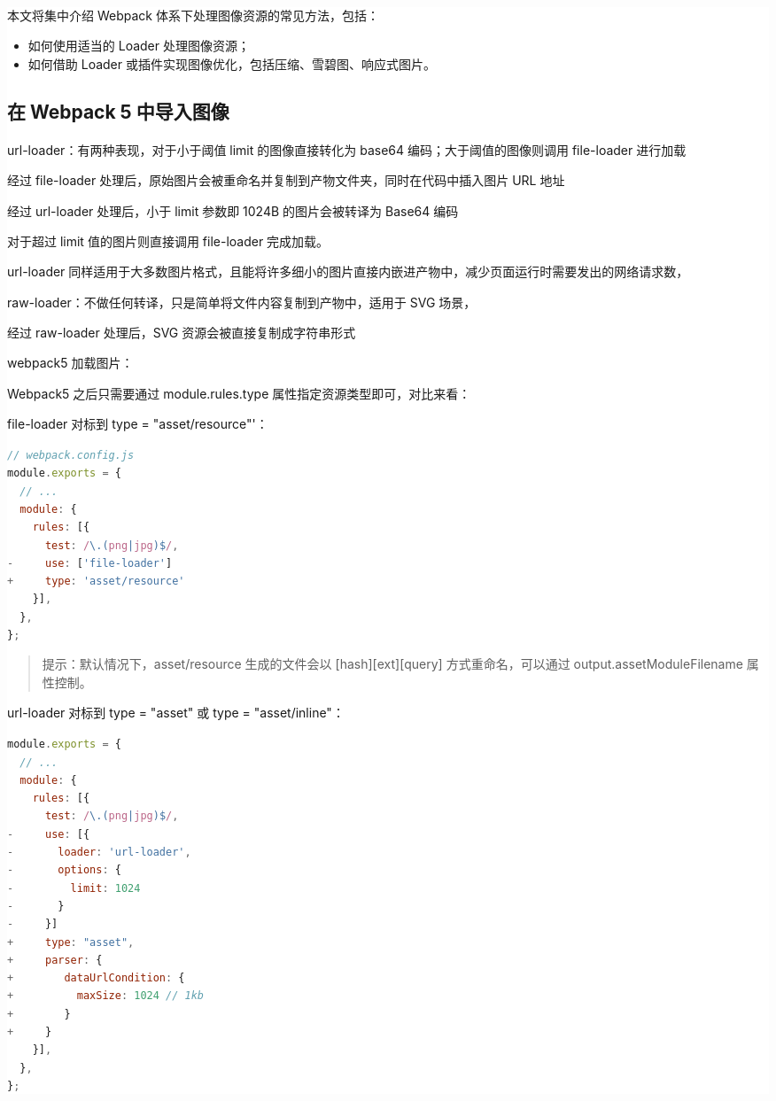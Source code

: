本文将集中介绍 Webpack 体系下处理图像资源的常见方法，包括：

- 如何使用适当的 Loader 处理图像资源；
- 如何借助 Loader 或插件实现图像优化，包括压缩、雪碧图、响应式图片。

## 在 Webpack 5 中导入图像

url-loader：有两种表现，对于小于阈值 limit 的图像直接转化为 base64 编码；大于阈值的图像则调用 file-loader 进行加载

经过 file-loader 处理后，原始图片会被重命名并复制到产物文件夹，同时在代码中插入图片 URL 地址

经过 url-loader 处理后，小于 limit 参数即 1024B 的图片会被转译为 Base64 编码

对于超过 limit 值的图片则直接调用 file-loader 完成加载。

url-loader 同样适用于大多数图片格式，且能将许多细小的图片直接内嵌进产物中，减少页面运行时需要发出的网络请求数，

raw-loader：不做任何转译，只是简单将文件内容复制到产物中，适用于 SVG 场景，

经过 raw-loader 处理后，SVG 资源会被直接复制成字符串形式

webpack5 加载图片：

Webpack5 之后只需要通过 module.rules.type 属性指定资源类型即可，对比来看：

file-loader 对标到 type = "asset/resource"'：

```js
// webpack.config.js
module.exports = {
  // ...
  module: {
    rules: [{
      test: /\.(png|jpg)$/,
-     use: ['file-loader']
+     type: 'asset/resource'
    }],
  },
};
```

> 提示：默认情况下，asset/resource 生成的文件会以 [hash][ext][query] 方式重命名，可以通过 output.assetModuleFilename 属性控制。

url-loader 对标到 type = "asset" 或 type = "asset/inline"：

```js
module.exports = {
  // ...
  module: {
    rules: [{
      test: /\.(png|jpg)$/,
-     use: [{
-       loader: 'url-loader',
-       options: {
-         limit: 1024
-       }
-     }]
+     type: "asset",
+     parser: {
+        dataUrlCondition: {
+          maxSize: 1024 // 1kb
+        }
+     }
    }],
  },
};
```
